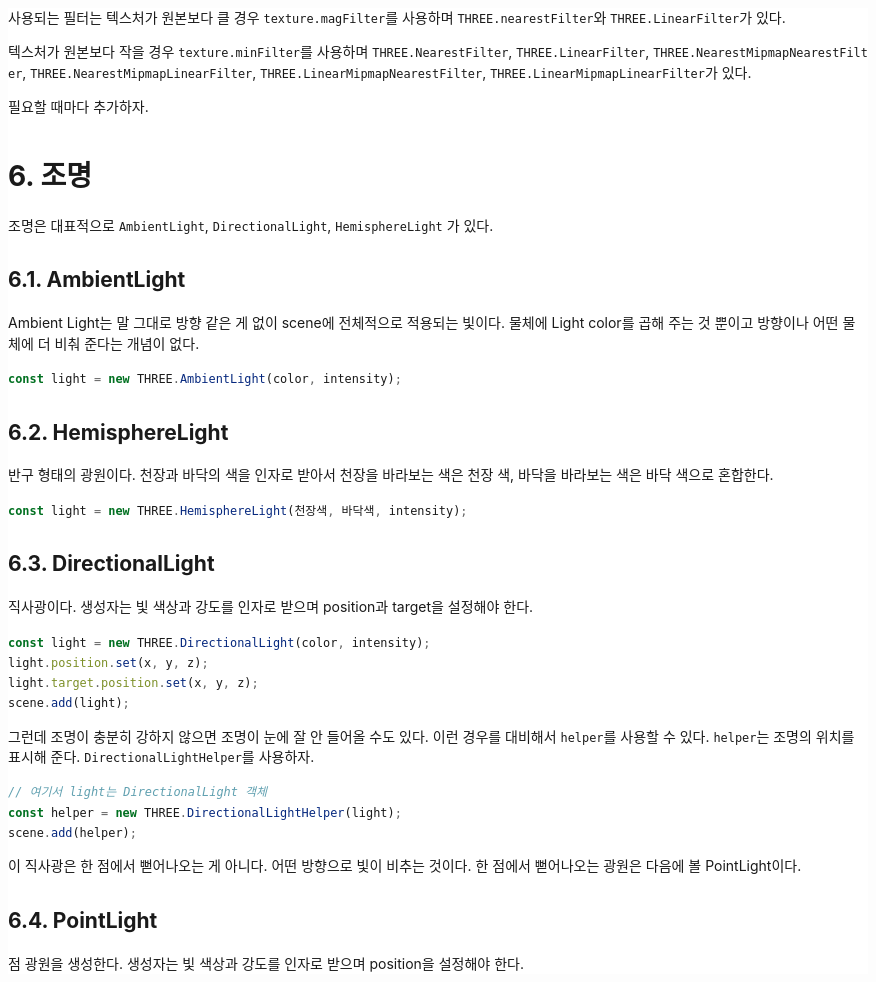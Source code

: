 사용되는 필터는 텍스처가 원본보다 클 경우 `texture.magFilter`를 사용하며 `THREE.nearestFilter`와 `THREE.LinearFilter`가 있다. 

텍스처가 원본보다 작을 경우 `texture.minFilter`를 사용하며 `THREE.NearestFilter`, `THREE.LinearFilter`, `THREE.NearestMipmapNearestFilter`, `THREE.NearestMipmapLinearFilter`, `THREE.LinearMipmapNearestFilter`, `THREE.LinearMipmapLinearFilter`가 있다.

필요할 때마다 추가하자.

# 6. 조명

조명은 대표적으로 `AmbientLight`, `DirectionalLight`, `HemisphereLight` 가 있다.

## 6.1. AmbientLight

Ambient Light는 말 그대로 방향 같은 게 없이 scene에 전체적으로 적용되는 빛이다. 물체에 Light color를 곱해 주는 것 뿐이고 방향이나 어떤 물체에 더 비춰 준다는 개념이 없다.

```js
const light = new THREE.AmbientLight(color, intensity);
```

## 6.2. HemisphereLight

반구 형태의 광원이다. 천장과 바닥의 색을 인자로 받아서 천장을 바라보는 색은 천장 색, 바닥을 바라보는 색은 바닥 색으로 혼합한다.

```js
const light = new THREE.HemisphereLight(천장색, 바닥색, intensity);
```

## 6.3. DirectionalLight

직사광이다. 생성자는 빛 색상과 강도를 인자로 받으며 position과 target을 설정해야 한다.

```js
const light = new THREE.DirectionalLight(color, intensity);
light.position.set(x, y, z);
light.target.position.set(x, y, z);
scene.add(light);
```

그런데 조명이 충분히 강하지 않으면 조명이 눈에 잘 안 들어올 수도 있다. 이런 경우를 대비해서 `helper`를 사용할 수 있다. `helper`는 조명의 위치를 표시해 준다. `DirectionalLightHelper`를 사용하자.

```js
// 여기서 light는 DirectionalLight 객체
const helper = new THREE.DirectionalLightHelper(light);
scene.add(helper);
```

이 직사광은 한 점에서 뻗어나오는 게 아니다. 어떤 방향으로 빛이 비추는 것이다. 한 점에서 뻗어나오는 광원은 다음에 볼 PointLight이다.

## 6.4. PointLight

점 광원을 생성한다. 생성자는 빛 색상과 강도를 인자로 받으며 position을 설정해야 한다.
